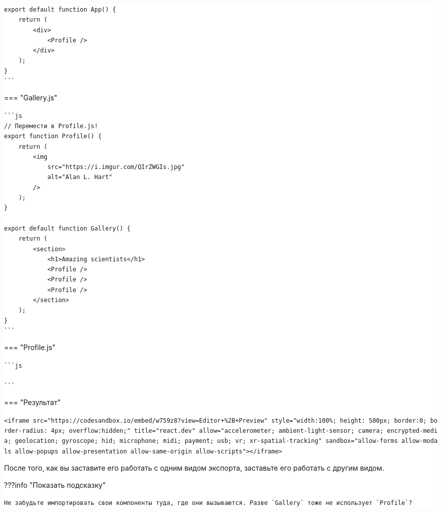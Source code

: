     export default function App() {
    	return (
    		<div>
    			<Profile />
    		</div>
    	);
    }
    ```

=== "Gallery.js"

    ```js
    // Перемести в Profile.js!
    export function Profile() {
    	return (
    		<img
    			src="https://i.imgur.com/QIrZWGIs.jpg"
    			alt="Alan L. Hart"
    		/>
    	);
    }

    export default function Gallery() {
    	return (
    		<section>
    			<h1>Amazing scientists</h1>
    			<Profile />
    			<Profile />
    			<Profile />
    		</section>
    	);
    }
    ```

=== "Profile.js"

    ```js

    ```

=== "Результат"

    <iframe src="https://codesandbox.io/embed/w759z8?view=Editor+%2B+Preview" style="width:100%; height: 500px; border:0; border-radius: 4px; overflow:hidden;" title="react.dev" allow="accelerometer; ambient-light-sensor; camera; encrypted-media; geolocation; gyroscope; hid; microphone; midi; payment; usb; vr; xr-spatial-tracking" sandbox="allow-forms allow-modals allow-popups allow-presentation allow-same-origin allow-scripts"></iframe>

После того, как вы заставите его работать с одним видом экспорта, заставьте его работать с другим видом.

???info "Показать подсказку"

    Не забудьте импортировать свои компоненты туда, где они вызываются. Разве `Gallery` тоже не использует `Profile`?
